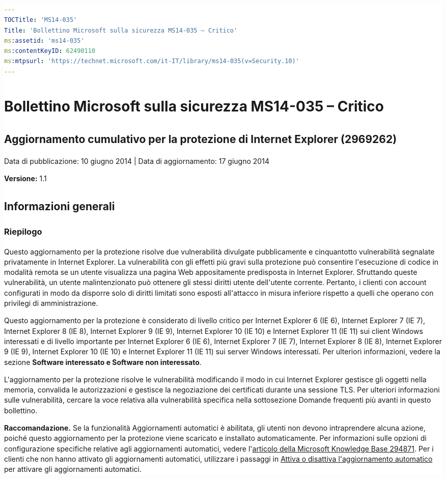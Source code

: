 ```yaml
---
TOCTitle: 'MS14-035'
Title: 'Bollettino Microsoft sulla sicurezza MS14-035 – Critico'
ms:assetid: 'ms14-035'
ms:contentKeyID: 62490110
ms:mtpsurl: 'https://technet.microsoft.com/it-IT/library/ms14-035(v=Security.10)'
---
```


Bollettino Microsoft sulla sicurezza MS14-035 – Critico
=======================================================

Aggiornamento cumulativo per la protezione di Internet Explorer (2969262)
-------------------------------------------------------------------------

Data di pubblicazione: 10 giugno 2014 | Data di aggiornamento: 17 giugno 2014

**Versione:** 1.1

Informazioni generali
---------------------

### Riepilogo

Questo aggiornamento per la protezione risolve due vulnerabilità divulgate pubblicamente e cinquantotto vulnerabilità segnalate privatamente in Internet Explorer. La vulnerabilità con gli effetti più gravi sulla protezione può consentire l'esecuzione di codice in modalità remota se un utente visualizza una pagina Web appositamente predisposta in Internet Explorer. Sfruttando queste vulnerabilità, un utente malintenzionato può ottenere gli stessi diritti utente dell'utente corrente. Pertanto, i clienti con account configurati in modo da disporre solo di diritti limitati sono esposti all'attacco in misura inferiore rispetto a quelli che operano con privilegi di amministrazione.

Questo aggiornamento per la protezione è considerato di livello critico per Internet Explorer 6 (IE 6), Internet Explorer 7 (IE 7), Internet Explorer 8 (IE 8), Internet Explorer 9 (IE 9), Internet Explorer 10 (IE 10) e Internet Explorer 11 (IE 11) sui client Windows interessati e di livello importante per Internet Explorer 6 (IE 6), Internet Explorer 7 (IE 7), Internet Explorer 8 (IE 8), Internet Explorer 9 (IE 9), Internet Explorer 10 (IE 10) e Internet Explorer 11 (IE 11) sui server Windows interessati. Per ulteriori informazioni, vedere la sezione **Software interessato e Software non interessato**.

L'aggiornamento per la protezione risolve le vulnerabilità modificando il modo in cui Internet Explorer gestisce gli oggetti nella memoria, convalida le autorizzazioni e gestisce la negoziazione dei certificati durante una sessione TLS. Per ulteriori informazioni sulle vulnerabilità, cercare la voce relativa alla vulnerabilità specifica nella sottosezione Domande frequenti più avanti in questo bollettino.

**Raccomandazione.** Se la funzionalità Aggiornamenti automatici è abilitata, gli utenti non devono intraprendere alcuna azione, poiché questo aggiornamento per la protezione viene scaricato e installato automaticamente. Per informazioni sulle opzioni di configurazione specifiche relative agli aggiornamenti automatici, vedere l'[articolo della Microsoft Knowledge Base 294871](https://support.microsoft.com/kb/294871). Per i clienti che non hanno attivato gli aggiornamenti automatici, utilizzare i passaggi in [Attiva o disattiva l'aggiornamento automatico](http://go.microsoft.com/fwlink/?linkid=398470) per attivare gli aggiornamenti automatici.

